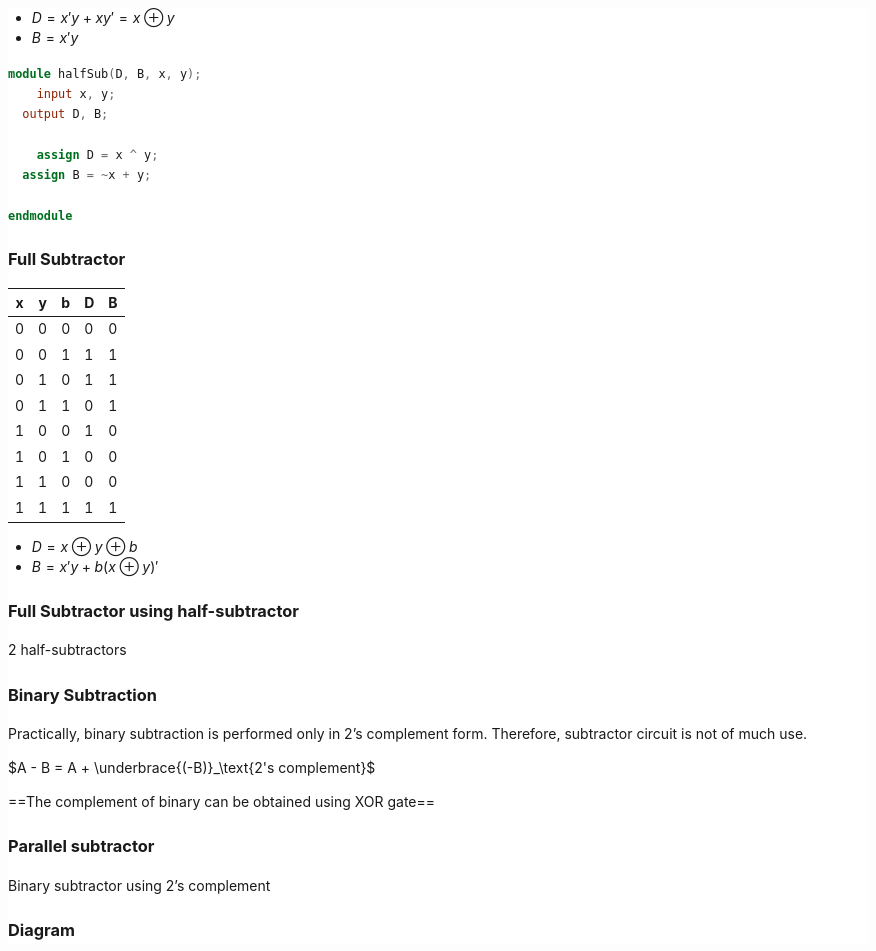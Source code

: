 - $D = x'y + xy' = x \oplus y$
- $B = x'y$

```verilog
module halfSub(D, B, x, y);
	input x, y;
  output D, B;
  
	assign D = x ^ y;
  assign B = ~x + y;
  
endmodule
```

### Full Subtractor

| x    | y    | b    | D    | B    |
| ---- | ---- | ---- | ---- | ---- |
| 0    | 0    | 0    | 0    | 0    |
| 0    | 0    | 1    | 1    | 1    |
| 0    | 1    | 0    | 1    | 1    |
| 0    | 1    | 1    | 0    | 1    |
| 1    | 0    | 0    | 1    | 0    |
| 1    | 0    | 1    | 0    | 0    |
| 1    | 1    | 0    | 0    | 0    |
| 1    | 1    | 1    | 1    | 1    |

- $D = x \oplus y \oplus b$
- $B = x'y + b(x \oplus y)'$

### Full Subtractor using half-subtractor

2 half-subtractors

### Binary Subtraction

Practically, binary subtraction is performed only in 2’s complement form. Therefore, subtractor circuit is not of much use.

$A - B = A + \underbrace{(-B)}_\text{2's complement}$

==The complement of binary can be obtained using XOR gate==

### Parallel subtractor

Binary subtractor using 2’s complement

### Diagram
